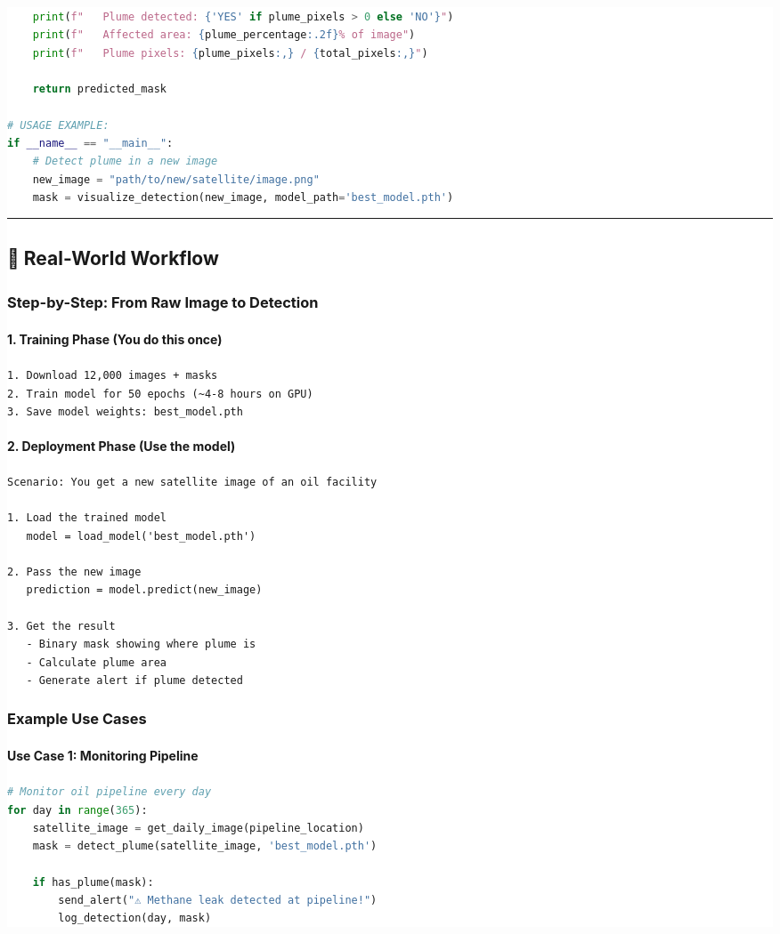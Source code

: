 ```python
    print(f"   Plume detected: {'YES' if plume_pixels > 0 else 'NO'}")
    print(f"   Affected area: {plume_percentage:.2f}% of image")
    print(f"   Plume pixels: {plume_pixels:,} / {total_pixels:,}")
    
    return predicted_mask

# USAGE EXAMPLE:
if __name__ == "__main__":
    # Detect plume in a new image
    new_image = "path/to/new/satellite/image.png"
    mask = visualize_detection(new_image, model_path='best_model.pth')
```

---

## 🎯 Real-World Workflow

### Step-by-Step: From Raw Image to Detection

#### 1. **Training Phase** (You do this once)
```
1. Download 12,000 images + masks
2. Train model for 50 epochs (~4-8 hours on GPU)
3. Save model weights: best_model.pth
```

#### 2. **Deployment Phase** (Use the model)
```
Scenario: You get a new satellite image of an oil facility

1. Load the trained model
   model = load_model('best_model.pth')

2. Pass the new image
   prediction = model.predict(new_image)

3. Get the result
   - Binary mask showing where plume is
   - Calculate plume area
   - Generate alert if plume detected
```

### Example Use Cases

#### Use Case 1: Monitoring Pipeline
```python
# Monitor oil pipeline every day
for day in range(365):
    satellite_image = get_daily_image(pipeline_location)
    mask = detect_plume(satellite_image, 'best_model.pth')
    
    if has_plume(mask):
        send_alert("⚠️ Methane leak detected at pipeline!")
        log_detection(day, mask)
```
